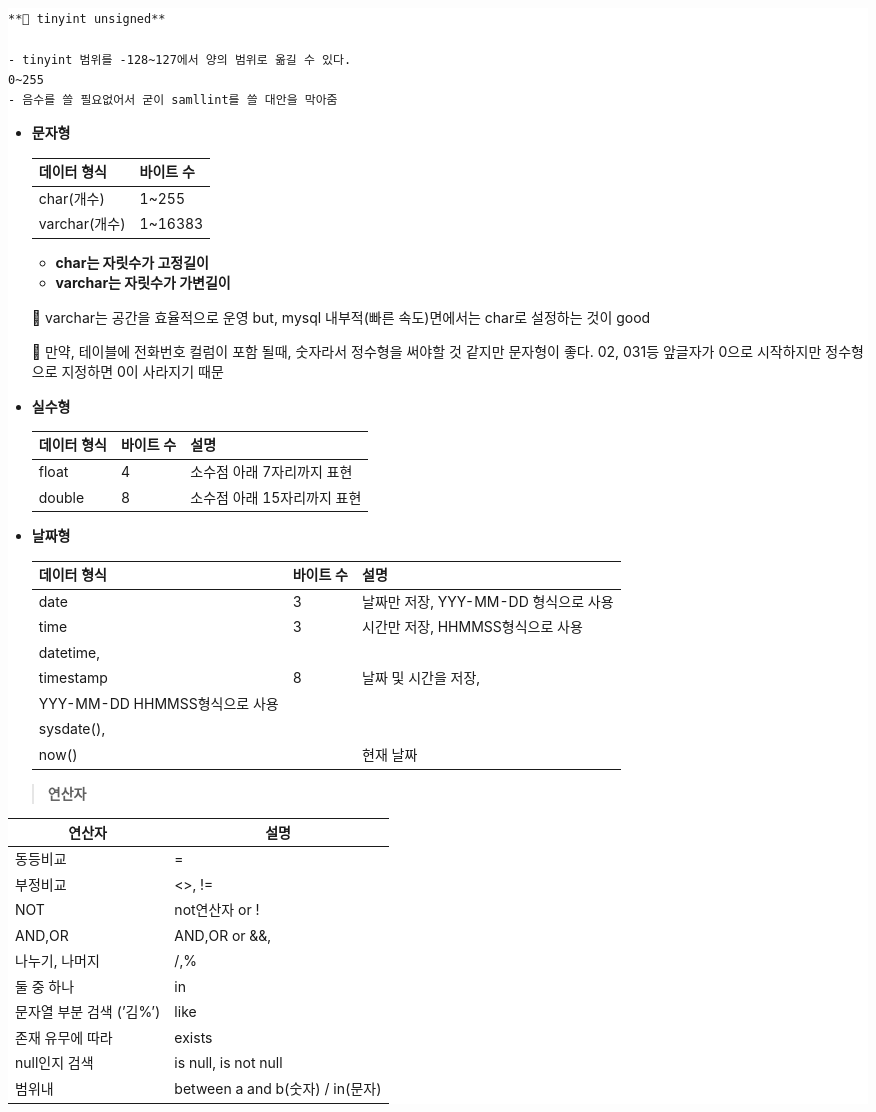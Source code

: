     **💯 tinyint unsigned** 
    
    - tinyint 범위를 -128~127에서 양의 범위로 옮길 수 있다. 
    0~255
    - 음수를 쓸 필요없어서 굳이 samllint를 쓸 대안을 막아줌
- **문자형**
    
    
    | 데이터 형식 | 바이트 수 |
    | --- | --- |
    | char(개수) | 1~255 |
    | varchar(개수) | 1~16383 |
    - **char는 자릿수가 고정길이**
    - **varchar는 자릿수가 가변길이**
    
    💯 varchar는 공간을 효율적으로 운영
         but, mysql 내부적(빠른 속도)면에서는 char로 설정하는 것이 good
    
    💯 만약, 테이블에 전화번호 컬럼이 포함 될때, 숫자라서 정수형을 써야할 것 같지만 문자형이 좋다. 02, 031등 앞글자가 0으로 시작하지만 정수형으로 지정하면 0이 사라지기 때문
    
- **실수형**
    
    
    | 데이터 형식 | 바이트 수 | 설명 |
    | --- | --- | --- |
    | float | 4 | 소수점 아래 7자리까지 표현 |
    | double | 8 | 소수점 아래 15자리까지 표현 |
- **날짜형**
    
    
    | 데이터 형식 | 바이트 수 | 설명 |
    | --- | --- | --- |
    | date | 3 | 날짜만 저장, YYY-MM-DD 형식으로 사용 |
    | time | 3 | 시간만 저장, HHMMSS형식으로 사용 |
    | datetime,
    timestamp | 8 | 날짜 및 시간을 저장,
    YYY-MM-DD HHMMSS형식으로 사용 |
    | sysdate(),
    now() |  | 현재 날짜 |

> **연산자**
> 

| 연산자 | 설명 |
| --- | --- |
| 동등비교 | = |
| 부정비교 | <>, != |
| NOT | not연산자 or ! |
| AND,OR | AND,OR or &&,|| |
| 나누기, 나머지 | /,% |
| 둘 중 하나 | in |
| 문자열 부분 검색 (’김%’) | like |
| 존재 유무에 따라 | exists |
| null인지 검색 | is null, is not null |
| 범위내 | between a and b(숫자) /  in(문자) |
